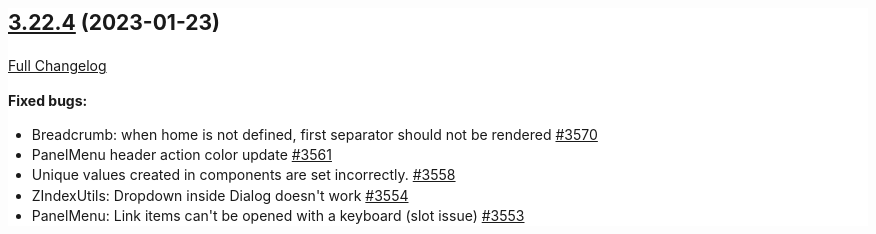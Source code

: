 ## [3.22.4](https://github.com/primefaces/primevuelab/tree/3.22.4) (2023-01-23)

[Full Changelog](https://github.com/primefaces/primevuelab/compare/3.22.3...3.22.4)

**Fixed bugs:**

-   Breadcrumb: when home is not defined, first separator should not be rendered [\#3570](https://github.com/primefaces/primevuelab/issues/3570)
-   PanelMenu header action color update [\#3561](https://github.com/primefaces/primevuelab/issues/3561)
-   Unique values created in components are set incorrectly. [\#3558](https://github.com/primefaces/primevuelab/issues/3558)
-   ZIndexUtils: Dropdown inside Dialog doesn't work [\#3554](https://github.com/primefaces/primevuelab/issues/3554)
-   PanelMenu: Link items can't be opened with a keyboard \(slot issue\) [\#3553](https://github.com/primefaces/primevuelab/issues/3553)

